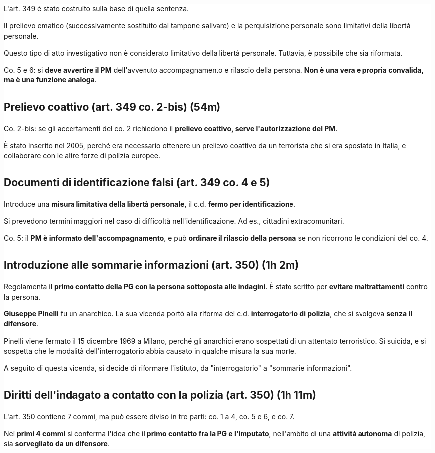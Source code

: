 L'art. 349 è stato costruito sulla base di quella sentenza.

Il prelievo ematico (successivamente sostituito dal tampone salivare) e la perquisizione personale sono limitativi della libertà personale.

Questo tipo di atto investigativo non è considerato limitativo della libertà personale.
Tuttavia, è possibile che sia riformata.

Co. 5 e 6: si **deve avvertire il PM** dell'avvenuto accompagnamento e rilascio della persona.
**Non è una vera e propria convalida, ma è una funzione analoga**.

## Prelievo coattivo (art. 349 co. 2-bis) (54m)

Co. 2-bis: se gli accertamenti del co. 2 richiedono il **prelievo coattivo, serve l'autorizzazione del PM**.

È stato inserito nel 2005, perché era necessario ottenere un prelievo coattivo da un terrorista che si era spostato in Italia, e collaborare con le altre forze di polizia europee.

## Documenti di identificazione falsi (art. 349 co. 4 e 5)

Introduce una **misura limitativa della libertà personale**, il c.d. **fermo per identificazione**.

Si prevedono termini maggiori nel caso di difficoltà nell'identificazione.
Ad es., cittadini extracomunitari.

Co. 5: il **PM è informato dell'accompagnamento**, e può **ordinare il rilascio della persona** se non ricorrono le condizioni del co. 4.

## Introduzione alle sommarie informazioni (art. 350) (1h 2m)

Regolamenta il **primo contatto della PG con la persona sottoposta alle indagini**.
È stato scritto per **evitare maltrattamenti** contro la persona.

**Giuseppe Pinelli** fu un anarchico.
La sua vicenda portò alla riforma del c.d. **interrogatorio di polizia**, che si svolgeva **senza il difensore**.

Pinelli viene fermato il 15 dicembre 1969 a Milano, perché gli anarchici erano sospettati di un attentato terroristico.
Si suicida, e si sospetta che le modalità dell'interrogatorio abbia causato in qualche misura la sua morte.

A seguito di questa vicenda, si decide di riformare l'istituto, da "interrogatorio" a "sommarie informazioni".

## Diritti dell'indagato a contatto con la polizia (art. 350) (1h 11m)

L'art. 350 contiene 7 commi, ma può essere diviso in tre parti: co. 1 a 4, co. 5 e 6, e co. 7.

Nei **primi 4 commi** si conferma l'idea che il **primo contatto fra la PG e l'imputato**, nell'ambito di una **attività autonoma** di polizia, sia **sorvegliato da un difensore**.
